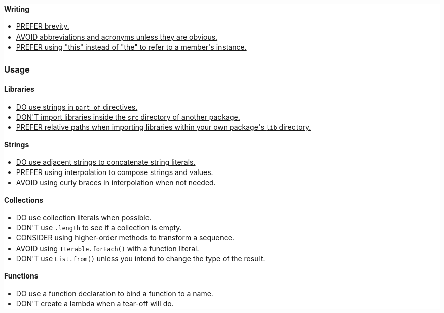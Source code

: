 **Writing**

* <a href='/guides/language/effective-dart/documentation#prefer-brevity'>PREFER brevity.</a>
* <a href='/guides/language/effective-dart/documentation#avoid-abbreviations-and-acronyms-unless-they-are-obvious'>AVOID abbreviations and acronyms unless they are obvious.</a>
* <a href='/guides/language/effective-dart/documentation#prefer-using-this-instead-of-the-to-refer-to-a-members-instance'>PREFER using "this" instead of "the" to refer to a member's instance.</a>

</div>
<div style='clear:both'></div>
<div class='effective_dart--summary_column' markdown='1'>


### Usage


**Libraries**

* <a href='/guides/language/effective-dart/usage#do-use-strings-in-part-of-directives'>DO use strings in <code>part of</code> directives.</a>
* <a href='/guides/language/effective-dart/usage#dont-import-libraries-inside-the-src-directory-of-another-package'>DON'T import libraries inside the <code>src</code> directory of another package.</a>
* <a href='/guides/language/effective-dart/usage#prefer-relative-paths-when-importing-libraries-within-your-own-packages-lib-directory'>PREFER relative paths when importing libraries within your own package's <code>lib</code> directory.</a>

**Strings**

* <a href='/guides/language/effective-dart/usage#do-use-adjacent-strings-to-concatenate-string-literals'>DO use adjacent strings to concatenate string literals.</a>
* <a href='/guides/language/effective-dart/usage#prefer-using-interpolation-to-compose-strings-and-values'>PREFER using interpolation to compose strings and values.</a>
* <a href='/guides/language/effective-dart/usage#avoid-using-curly-braces-in-interpolation-when-not-needed'>AVOID using curly braces in interpolation when not needed.</a>

**Collections**

* <a href='/guides/language/effective-dart/usage#do-use-collection-literals-when-possible'>DO use collection literals when possible.</a>
* <a href='/guides/language/effective-dart/usage#dont-use-length-to-see-if-a-collection-is-empty'>DON'T use <code>.length</code> to see if a collection is empty.</a>
* <a href='/guides/language/effective-dart/usage#consider-using-higher-order-methods-to-transform-a-sequence'>CONSIDER using higher-order methods to transform a sequence.</a>
* <a href='/guides/language/effective-dart/usage#avoid-using-iterableforeach-with-a-function-literal'>AVOID using <code>Iterable.forEach()</code> with a function literal.</a>
* <a href='/guides/language/effective-dart/usage#dont-use-listfrom-unless-you-intend-to-change-the-type-of-the-result'>DON'T use <code>List.from()</code> unless you intend to change the type of the result.</a>

**Functions**

* <a href='/guides/language/effective-dart/usage#do-use-a-function-declaration-to-bind-a-function-to-a-name'>DO use a function declaration to bind a function to a name.</a>
* <a href='/guides/language/effective-dart/usage#dont-create-a-lambda-when-a-tear-off-will-do'>DON'T create a lambda when a tear-off will do.</a>
